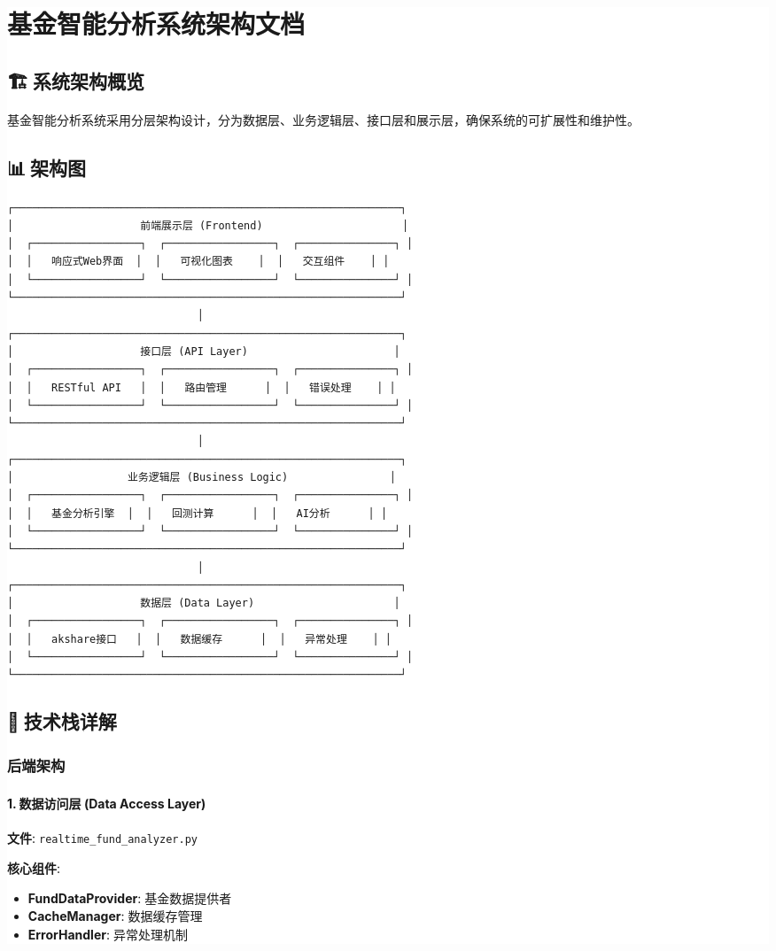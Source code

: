 # 基金智能分析系统架构文档

## 🏗️ 系统架构概览

基金智能分析系统采用分层架构设计，分为数据层、业务逻辑层、接口层和展示层，确保系统的可扩展性和维护性。

## 📊 架构图

```
┌─────────────────────────────────────────────────────────────┐
│                    前端展示层 (Frontend)                      │
│  ┌─────────────────┐  ┌─────────────────┐  ┌───────────────┐ │
│  │   响应式Web界面  │  │   可视化图表    │  │   交互组件    │ │
│  └─────────────────┘  └─────────────────┘  └───────────────┘ │
└─────────────────────────────────────────────────────────────┘
                              │
┌─────────────────────────────────────────────────────────────┐
│                    接口层 (API Layer)                       │
│  ┌─────────────────┐  ┌─────────────────┐  ┌───────────────┐ │
│  │   RESTful API   │  │   路由管理      │  │   错误处理    │ │
│  └─────────────────┘  └─────────────────┘  └───────────────┘ │
└─────────────────────────────────────────────────────────────┘
                              │
┌─────────────────────────────────────────────────────────────┐
│                  业务逻辑层 (Business Logic)                │
│  ┌─────────────────┐  ┌─────────────────┐  ┌───────────────┐ │
│  │   基金分析引擎  │  │   回测计算      │  │   AI分析      │ │
│  └─────────────────┘  └─────────────────┘  └───────────────┘ │
└─────────────────────────────────────────────────────────────┘
                              │
┌─────────────────────────────────────────────────────────────┐
│                    数据层 (Data Layer)                      │
│  ┌─────────────────┐  ┌─────────────────┐  ┌───────────────┐ │
│  │   akshare接口   │  │   数据缓存      │  │   异常处理    │ │
│  └─────────────────┘  └─────────────────┘  └───────────────┘ │
└─────────────────────────────────────────────────────────────┘
```

## 🔧 技术栈详解

### 后端架构

#### 1. 数据访问层 (Data Access Layer)
**文件**: `realtime_fund_analyzer.py`

**核心组件**:
- **FundDataProvider**: 基金数据提供者
- **CacheManager**: 数据缓存管理
- **ErrorHandler**: 异常处理机制
